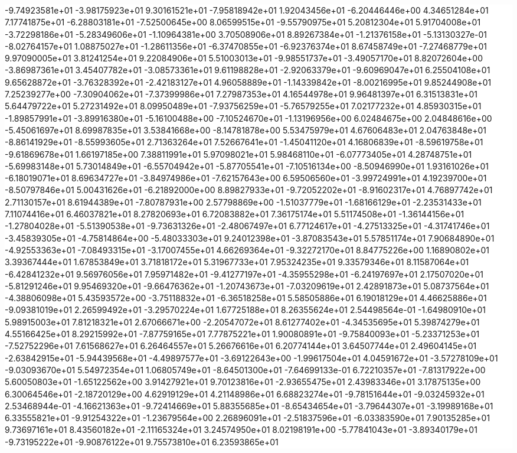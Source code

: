  -9.74923581e+01 -3.98175923e+01  9.30161521e+01 -7.95818942e+01
  1.92043456e+01 -6.20446446e+00  4.34651284e+01  7.17741875e+01
 -6.28803181e+01 -7.52500645e+00  8.06599515e+01 -9.55790975e+01
  5.20812304e+01  5.91704008e+01 -3.72298186e+01 -5.28349606e+01
 -1.10964381e+00  3.70508906e+01  8.89267384e+01 -1.21376158e+01
 -5.13130327e-01 -8.02764157e+01  1.08875027e+01 -1.28611356e+01
 -6.37470855e+01 -6.92376374e+01  8.67458749e+01 -7.27468779e+01
  9.97090005e+01  3.81241254e+01  9.22084906e+01  5.51003013e+01
 -9.98551737e+01 -3.49057170e+01  8.82072604e+00 -3.86987361e+01
  3.45407782e+01 -3.08573361e+01  9.61198828e+01 -2.92063379e+01
 -9.60969047e+01  6.25504108e+01  9.65628872e+01 -3.76328392e+01
 -2.42183127e+01  4.96058889e+01 -1.14339842e+01 -8.00216995e+01
  9.85244908e+01  7.25239277e+00 -7.30904062e+01 -7.37399986e+01
  7.27987353e+01  4.16544978e+01  9.96481397e+01  6.31513831e+01
  5.64479722e+01  5.27231492e+01  8.09950489e+01 -7.93756259e+01
 -5.76579255e+01  7.02177232e+01  4.85930315e+01 -1.89857991e+01
 -3.89916380e+01 -5.16100488e+00 -7.10524670e+01 -1.13196956e+00
  6.02484675e+00  2.04848616e+00 -5.45061697e+01  8.69987835e+01
  3.53841668e+00 -8.14781878e+00  5.53475979e+01  4.67606483e+01
  2.04763848e+01 -8.86141929e+01 -8.55993605e+01  2.71363264e+01
  7.52667641e+01 -1.45041120e+01  4.16806839e+01 -8.59619758e+01
 -9.61869678e+01  1.66197185e+00  7.38811991e+01  5.97098021e+01
  5.98468110e+01 -6.07773405e+01  4.28748751e+01 -5.69983148e+01
  5.73014849e+01 -6.55704942e+01 -5.87705541e+01 -7.10516134e+00
 -8.50946990e+01  1.93161026e+01 -6.18019071e+01  8.69634727e+01
 -3.84974986e+01 -7.62157643e+00  6.59506560e+01 -3.99724991e+01
  4.19239700e+01 -8.50797846e+01  5.00431626e+01 -6.21892000e+00
  8.89827933e+01 -9.72052202e+01 -8.91602317e+01  4.76897742e+01
  2.71130157e+01  8.61944389e+01 -7.80787931e+00  2.57798869e+00
 -1.51037779e+01 -1.68166129e+01 -2.23531433e+01  7.11074416e+01
  6.46037821e+01  8.27820693e+01  6.72083882e+01  7.36175174e+01
  5.51174508e+01 -1.36144156e+01 -1.27804028e+01 -5.51390538e+01
 -9.73631326e+01 -2.48067497e+01  6.77124617e+01 -4.27513325e+01
 -4.31741746e+01 -3.45839305e+01 -4.75814864e+00 -5.48033303e+01
  9.24012398e+01 -3.87083543e+01  5.57851174e+01  7.90684890e+01
 -4.92553363e+01 -7.08493315e+01 -3.17007455e+01  4.66269364e+01
 -9.32272170e+01  8.84775226e+00  1.16890802e+01  3.39367444e+01
  1.67853849e+01  3.71818172e+01  5.31967733e+01  7.95324235e+01
  9.33579346e+01  8.11587064e+01 -6.42841232e+01  9.56976056e+01
  7.95971482e+01 -9.41277197e+01 -4.35955298e+01 -6.24197697e+01
  2.17507020e+01 -5.81291246e+01  9.95469320e+01 -9.66476362e+01
 -1.20743673e+01 -7.03209619e+01  2.42891873e+01  5.08737564e+01
 -4.38806098e+01  5.43593572e+00 -3.75118832e+01 -6.36518258e+01
  5.58505886e+01  6.19018129e+01  4.46625886e+01 -9.09381019e+01
  2.26599492e+01 -3.29570224e+01  1.67725188e+01  8.26355624e+01
  2.54498564e-01 -1.64980910e+01  5.98915003e+01  7.81218321e+01
  2.67066671e+00 -2.20547072e+01  8.61277402e+01 -4.34535695e+01
  5.39874279e+01  4.55166425e+01  8.29215992e+01 -7.87759165e+01
  7.77875221e+01  1.90080891e+01 -9.75840093e+01 -5.23371253e+01
 -7.52752296e+01  7.61568627e+01  6.26464557e+01  5.26676616e+01
  6.20774144e+01  3.64507744e+01  2.49604145e+01 -2.63842915e+01
 -5.94439568e+01 -4.49897577e+01 -3.69122643e+00 -1.99617504e+01
  4.04591672e+01 -3.57278109e+01 -9.03093670e+01  5.54972354e+01
  1.06805749e+01 -8.64501300e+01 -7.64699133e-01  6.72210357e+01
 -7.81317922e+00  5.60050803e+01 -1.65122562e+00  3.91427921e+01
  9.70123816e+01 -2.93655475e+01  2.43983346e+01  3.17875135e+00
  6.30064546e+01 -2.18720129e+00  4.62919129e+01  4.21148986e+01
  6.68823274e+01 -9.78151644e+01 -9.03245932e+01  2.53468944e-01
 -4.16621363e+01 -9.72414669e+01  5.88355685e+01 -8.65434654e+01
 -3.79644307e+01 -3.19989168e+01  6.33555821e+01 -9.91254322e+01
 -1.23679564e+00  2.26896091e+01 -2.51837596e+01 -6.03383590e+01
  7.90135285e+01  9.73697161e+01  8.43560182e+01 -2.11165324e+01
  3.24574950e+01  8.02198191e+00 -5.77841043e+01 -3.89340179e+01
 -9.73195222e+01 -9.90876122e+01  9.75573810e+01  6.23593865e+01